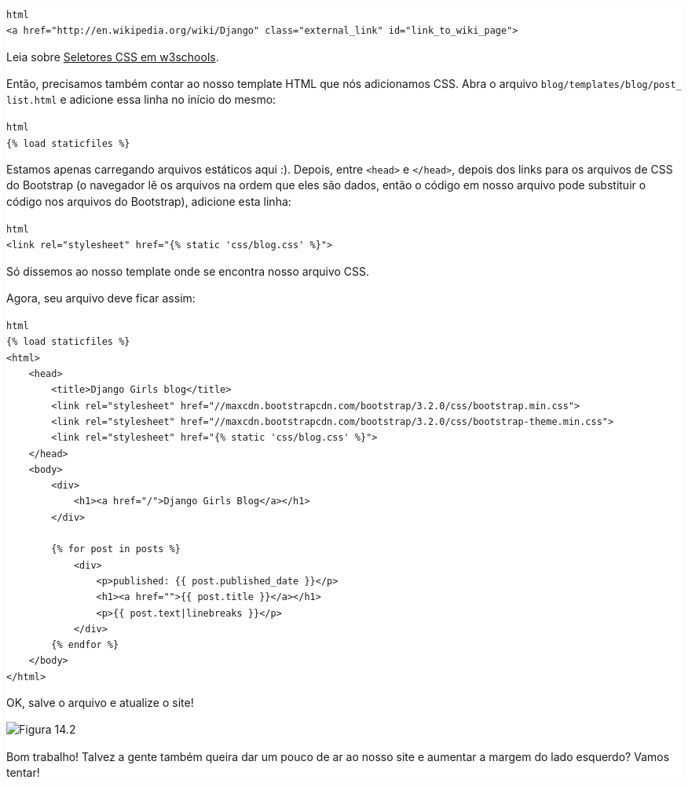     html
    <a href="http://en.wikipedia.org/wiki/Django" class="external_link" id="link_to_wiki_page">
    

Leia sobre [Seletores CSS em w3schools][4].

 [4]: http://www.w3schools.com/cssref/css_selectors.asp

Então, precisamos também contar ao nosso template HTML que nós adicionamos CSS. Abra o arquivo `blog/templates/blog/post_list.html` e adicione essa linha no início do mesmo:

    html
    {% load staticfiles %}
    

Estamos apenas carregando arquivos estáticos aqui :). Depois, entre `<head>` e `</head>`, depois dos links para os arquivos de CSS do Bootstrap (o navegador lê os arquivos na ordem que eles são dados, então o código em nosso arquivo pode substituir o código nos arquivos do Bootstrap), adicione esta linha:

    html
    <link rel="stylesheet" href="{% static 'css/blog.css' %}">
    

Só dissemos ao nosso template onde se encontra nosso arquivo CSS.

Agora, seu arquivo deve ficar assim:

    html
    {% load staticfiles %}
    <html>
        <head>
            <title>Django Girls blog</title>
            <link rel="stylesheet" href="//maxcdn.bootstrapcdn.com/bootstrap/3.2.0/css/bootstrap.min.css">
            <link rel="stylesheet" href="//maxcdn.bootstrapcdn.com/bootstrap/3.2.0/css/bootstrap-theme.min.css">
            <link rel="stylesheet" href="{% static 'css/blog.css' %}">
        </head>
        <body>
            <div>
                <h1><a href="/">Django Girls Blog</a></h1>
            </div>
    
            {% for post in posts %}
                <div>
                    <p>published: {{ post.published_date }}</p>
                    <h1><a href="">{{ post.title }}</a></h1>
                    <p>{{ post.text|linebreaks }}</p>
                </div>
            {% endfor %}
        </body>
    </html>
    

OK, salve o arquivo e atualize o site!

![Figura 14.2][5]

 [5]: images/color2.png

Bom trabalho! Talvez a gente também queira dar um pouco de ar ao nosso site e aumentar a margem do lado esquerdo? Vamos tentar!


 [1]: images/bootstrap1.png
 [2]: http://www.codecademy.com/tracks/web
 [3]: http://www.w3schools.com/cssref/css_colornames.asp
 [6]: images/margin2.png
 [7]: images/font.png
 [8]: images/final.png